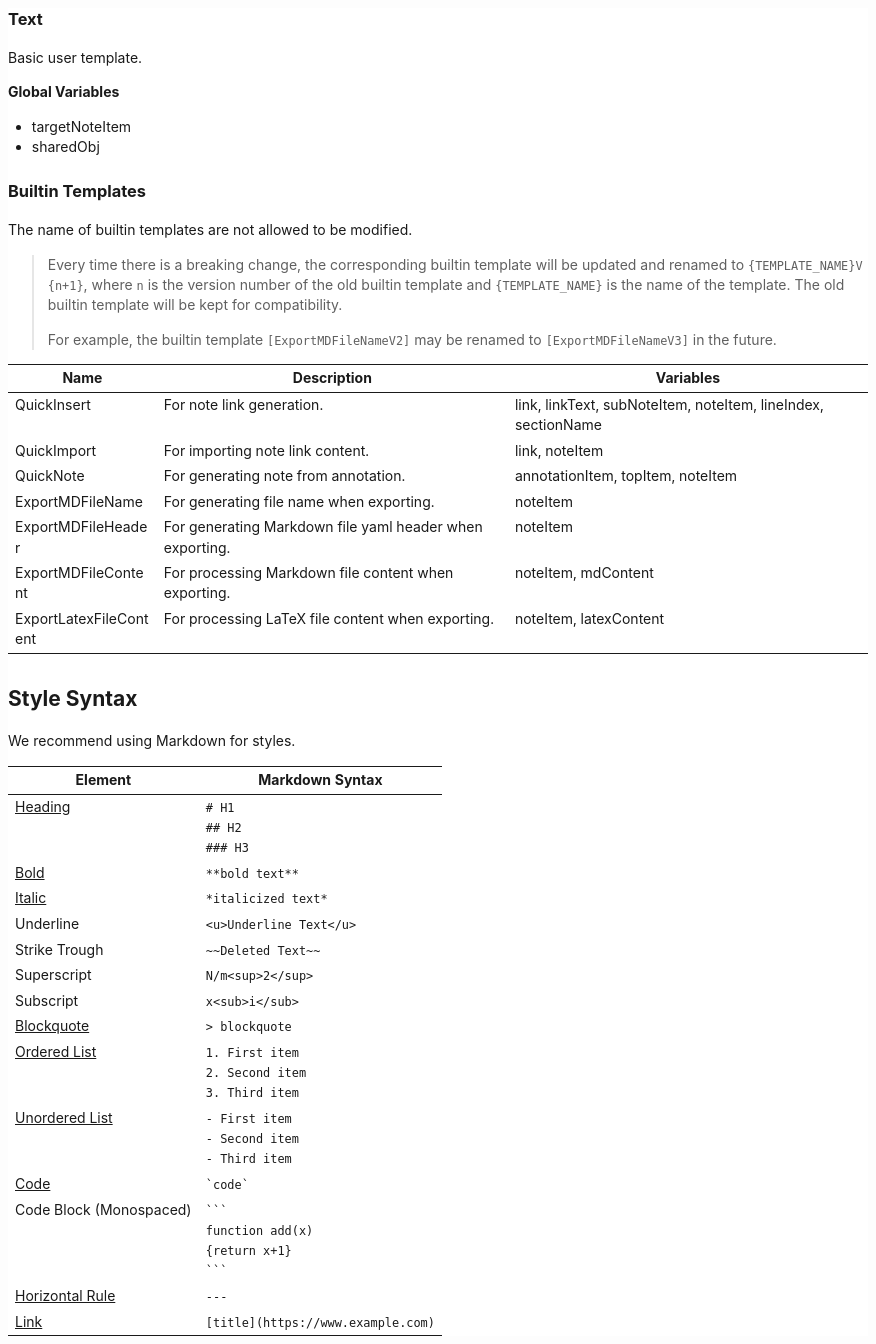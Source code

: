 ### Text

Basic user template.

**Global Variables**

- targetNoteItem
- sharedObj

### Builtin Templates

The name of builtin templates are not allowed to be modified.

> Every time there is a breaking change, the corresponding builtin template will be updated and renamed to `{TEMPLATE_NAME}V{n+1}`, where `n` is the version number of the old builtin template and `{TEMPLATE_NAME}` is the name of the template. The old builtin template will be kept for compatibility.
>
> For example, the builtin template `[ExportMDFileNameV2]` may be renamed to `[ExportMDFileNameV3]` in the future.

| Name                   | Description                                              | Variables                                                     |
| ---------------------- | -------------------------------------------------------- | ------------------------------------------------------------- |
| QuickInsert            | For note link generation.                                | link, linkText, subNoteItem, noteItem, lineIndex, sectionName |
| QuickImport            | For importing note link content.                         | link, noteItem                                                |
| QuickNote              | For generating note from annotation.                     | annotationItem, topItem, noteItem                             |
| ExportMDFileName       | For generating file name when exporting.                 | noteItem                                                      |
| ExportMDFileHeader     | For generating Markdown file yaml header when exporting. | noteItem                                                      |
| ExportMDFileContent    | For processing Markdown file content when exporting.     | noteItem, mdContent                                           |
| ExportLatexFileContent | For processing LaTeX file content when exporting.        | noteItem, latexContent                                        |

## Style Syntax

We recommend using Markdown for styles.

| Element                                                                         | Markdown Syntax                                               |
| ------------------------------------------------------------------------------- | ------------------------------------------------------------- |
| [Heading](https://www.markdownguide.org/basic-syntax/#headings)                 | `# H1`<br/>`## H2`<br/>`### H3`                               |
| [Bold](https://www.markdownguide.org/basic-syntax/#bold)                        | `**bold text**`                                               |
| [Italic](https://www.markdownguide.org/basic-syntax/#italic)                    | `*italicized text*`                                           |
| Underline                                                                       | `<u>Underline Text</u>`                                       |
| Strike Trough                                                                   | `~~Deleted Text~~`                                            |
| Superscript                                                                     | `N/m<sup>2</sup>`                                             |
| Subscript                                                                       | `x<sub>i</sub>`                                               |
| [Blockquote](https://www.markdownguide.org/basic-syntax/#blockquotes-1)         | `> blockquote`                                                |
| [Ordered List](https://www.markdownguide.org/basic-syntax/#ordered-lists)       | `1. First item`<br/>`2. Second item`<br/>`3. Third item`      |
| [Unordered List](https://www.markdownguide.org/basic-syntax/#unordered-lists)   | `- First item`<br/>`- Second item`<br/>`- Third item`         |
| [Code](https://www.markdownguide.org/basic-syntax/#code)                        | `` `code` ``                                                  |
| Code Block (Monospaced)                                                         | ` ``` `<br/>`function add(x)`<br/>`{return x+1}`<br/>` ``` `  |
| [Horizontal Rule](https://www.markdownguide.org/basic-syntax/#horizontal-rules) | `---`                                                         |
| [Link](https://www.markdownguide.org/basic-syntax/#links)                       | `[title](https://www.example.com)`                            |